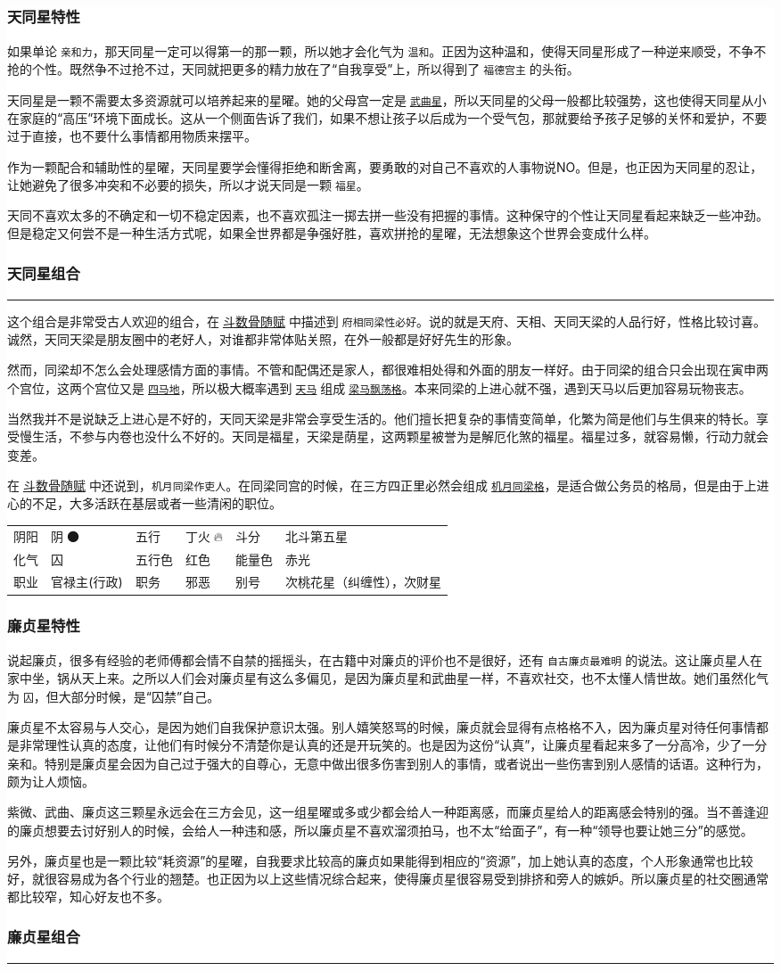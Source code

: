 
### 天同星特性

如果单论 `亲和力`，那天同星一定可以得第一的那一颗，所以她才会化气为 `温和`。正因为这种温和，使得天同星形成了一种逆来顺受，不争不抢的个性。既然争不过抢不过，天同就把更多的精力放在了“自我享受”上，所以得到了 `福德宫主` 的头衔。

天同星是一颗不需要太多资源就可以培养起来的星曜。她的父母宫一定是 [`武曲星`](#武曲星)，所以天同星的父母一般都比较强势，这也使得天同星从小在家庭的“高压”环境下面成长。这从一个侧面告诉了我们，如果不想让孩子以后成为一个受气包，那就要给予孩子足够的关怀和爱护，不要过于直接，也不要什么事情都用物质来摆平。

作为一颗配合和辅助性的星曜，天同星要学会懂得拒绝和断舍离，要勇敢的对自己不喜欢的人事物说NO。但是，也正因为天同星的忍让，让她避免了很多冲突和不必要的损失，所以才说天同是一颗 `福星`。

天同不喜欢太多的不确定和一切不稳定因素，也不喜欢孤注一掷去拼一些没有把握的事情。这种保守的个性让天同星看起来缺乏一些冲劲。但是稳定又何尝不是一种生活方式呢，如果全世界都是争强好胜，喜欢拼抢的星曜，无法想象这个世界会变成什么样。


### 天同星组合

---

这个组合是非常受古人欢迎的组合，在 [斗数骨随赋](./ancientBook-1.md#斗数骨随赋) 中描述到 `府相同梁性必好`。说的就是天府、天相、天同天梁的人品行好，性格比较讨喜。诚然，天同天梁是朋友圈中的老好人，对谁都非常体贴关照，在外一般都是好好先生的形象。

然而，同梁却不怎么会处理感情方面的事情。不管和配偶还是家人，都很难相处得和外面的朋友一样好。由于同梁的组合只会出现在寅申两个宫位，这两个宫位又是 [`四马地`](./palace.md#四生地)，所以极大概率遇到 [`天马`](./minor-star.md#天马) 组成 [`梁马飘荡格`](./pattern.md#梁马飘荡)。本来同梁的上进心就不强，遇到天马以后更加容易玩物丧志。

当然我并不是说缺乏上进心是不好的，天同天梁是非常会享受生活的。他们擅长把复杂的事情变简单，化繁为简是他们与生俱来的特长。享受慢生活，不参与内卷也没什么不好的。天同是福星，天梁是荫星，这两颗星被誉为是解厄化煞的福星。福星过多，就容易懒，行动力就会变差。

在 [斗数骨随赋](./ancientBook-1.md#斗数骨随赋) 中还说到，`机月同梁作吏人`。在同梁同宫的时候，在三方四正里必然会组成 [`机月同梁格`](./pattern.md)，是适合做公务员的格局，但是由于上进心的不足，大多活跃在基层或者一些清闲的职位。

|  |  |  |  |  |  |
| --- | --- | --- | --- | --- | --- |
| 阴阳 | 阴 🌑 | 五行 | 丁火 🔥 | 斗分 | 北斗第五星 |
| 化气 | 囚 | 五行色 | 红色 | 能量色 | 赤光 |
| 职业 | 官禄主(行政) | 职务 | 邪恶 | 别号 | 次桃花星（纠缠性），次财星 |


### 廉贞星特性

说起廉贞，很多有经验的老师傅都会情不自禁的摇摇头，在古籍中对廉贞的评价也不是很好，还有 `自古廉贞最难明` 的说法。这让廉贞星人在家中坐，锅从天上来。之所以人们会对廉贞星有这么多偏见，是因为廉贞星和武曲星一样，不喜欢社交，也不太懂人情世故。她们虽然化气为 `囚`，但大部分时候，是“囚禁”自己。

廉贞星不太容易与人交心，是因为她们自我保护意识太强。别人嬉笑怒骂的时候，廉贞就会显得有点格格不入，因为廉贞星对待任何事情都是非常理性认真的态度，让他们有时候分不清楚你是认真的还是开玩笑的。也是因为这份“认真”，让廉贞星看起来多了一分高冷，少了一分亲和。特别是廉贞星会因为自己过于强大的自尊心，无意中做出很多伤害到别人的事情，或者说出一些伤害到别人感情的话语。这种行为，颇为让人烦恼。

紫微、武曲、廉贞这三颗星永远会在三方会见，这一组星曜或多或少都会给人一种距离感，而廉贞星给人的距离感会特别的强。当不善逢迎的廉贞想要去讨好别人的时候，会给人一种违和感，所以廉贞星不喜欢溜须拍马，也不太“给面子”，有一种“领导也要让她三分”的感觉。

另外，廉贞星也是一颗比较“耗资源”的星曜，自我要求比较高的廉贞如果能得到相应的“资源”，加上她认真的态度，个人形象通常也比较好，就很容易成为各个行业的翘楚。也正因为以上这些情况综合起来，使得廉贞星很容易受到排挤和旁人的嫉妒。所以廉贞星的社交圈通常都比较窄，知心好友也不多。


### 廉贞星组合

---
